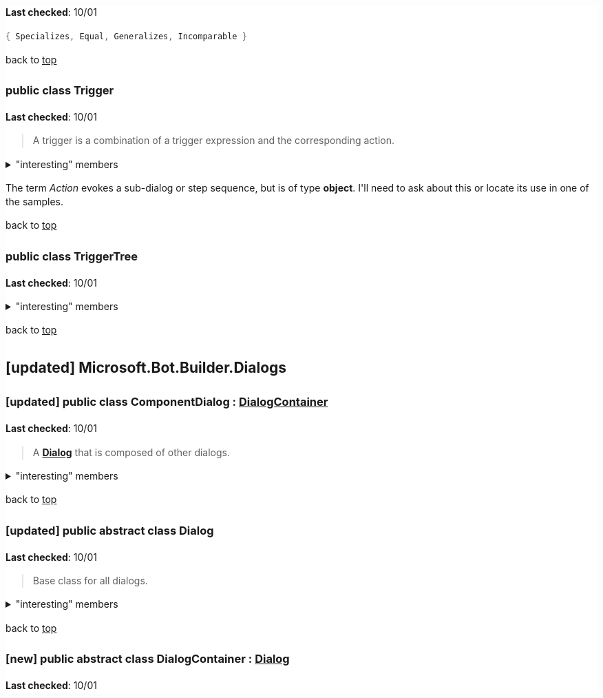 **Last checked**: 10/01

```csharp
{ Specializes, Equal, Generalizes, Incomparable }
```

back to [top](#top)

### <a id="Trigger"></a>public class **Trigger**

**Last checked**: 10/01

> A trigger is a combination of a trigger expression and the corresponding action.

<details><summary>"interesting" members</summary></details>

The term _Action_ evokes a sub-dialog or step sequence, but is of type **object**. I'll need to ask about this or locate its use in one of the samples.

back to [top](#top)

### <a id="TriggerTree"></a>public class **TriggerTree**

**Last checked**: 10/01

<details><summary>"interesting" members</summary></details>

back to [top](#top)

## <a id="ns-dialogs"></a>[updated] Microsoft.Bot.Builder.Dialogs

### <a id="ComponentDialog"></a>[updated] public class **ComponentDialog** : [DialogContainer](#DialogContainer)

**Last checked**: 10/01

> A [**Dialog**](#Dialog) that is composed of other dialogs.

<details><summary>"interesting" members</summary></details>

back to [top](#top)

### <a id="Dialog"></a>[updated] public abstract class **Dialog**

**Last checked**: 10/01

> Base class for all dialogs.

<details><summary>"interesting" members</summary></details>

back to [top](#top)

### <a id="DialogContainer"></a>[new] public abstract class **DialogContainer** : [Dialog](#Dialog)

**Last checked**: 10/01
